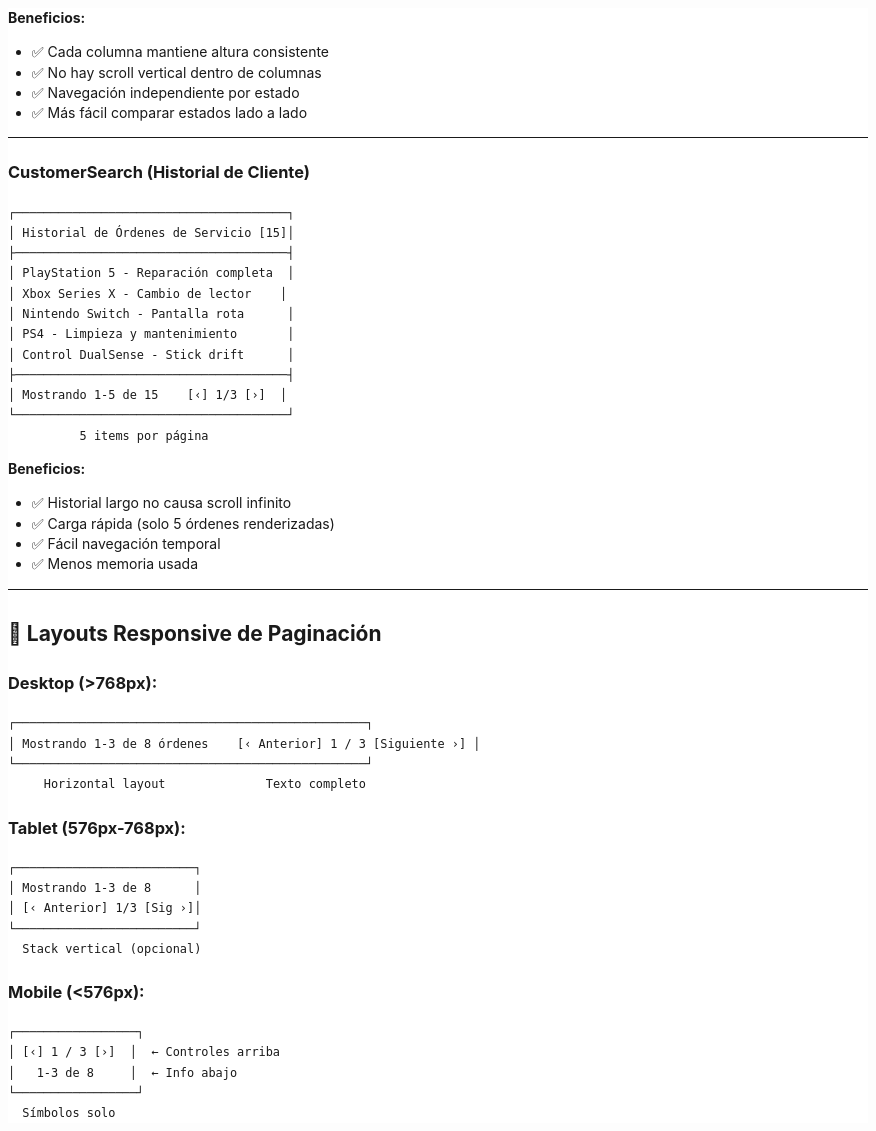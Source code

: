 **Beneficios:**
- ✅ Cada columna mantiene altura consistente
- ✅ No hay scroll vertical dentro de columnas
- ✅ Navegación independiente por estado
- ✅ Más fácil comparar estados lado a lado

---

### CustomerSearch (Historial de Cliente)

```
┌──────────────────────────────────────┐
│ Historial de Órdenes de Servicio [15]│
├──────────────────────────────────────┤
│ PlayStation 5 - Reparación completa  │
│ Xbox Series X - Cambio de lector    │
│ Nintendo Switch - Pantalla rota      │
│ PS4 - Limpieza y mantenimiento       │
│ Control DualSense - Stick drift      │
├──────────────────────────────────────┤
│ Mostrando 1-5 de 15    [‹] 1/3 [›]  │
└──────────────────────────────────────┘
          5 items por página
```

**Beneficios:**
- ✅ Historial largo no causa scroll infinito
- ✅ Carga rápida (solo 5 órdenes renderizadas)
- ✅ Fácil navegación temporal
- ✅ Menos memoria usada

---

## 📱 Layouts Responsive de Paginación

### Desktop (>768px):
```
┌─────────────────────────────────────────────────┐
│ Mostrando 1-3 de 8 órdenes    [‹ Anterior] 1 / 3 [Siguiente ›] │
└─────────────────────────────────────────────────┘
     Horizontal layout              Texto completo
```

### Tablet (576px-768px):
```
┌─────────────────────────┐
│ Mostrando 1-3 de 8      │
│ [‹ Anterior] 1/3 [Sig ›]│
└─────────────────────────┘
  Stack vertical (opcional)
```

### Mobile (<576px):
```
┌─────────────────┐
│ [‹] 1 / 3 [›]  │  ← Controles arriba
│   1-3 de 8     │  ← Info abajo
└─────────────────┘
  Símbolos solo
```
